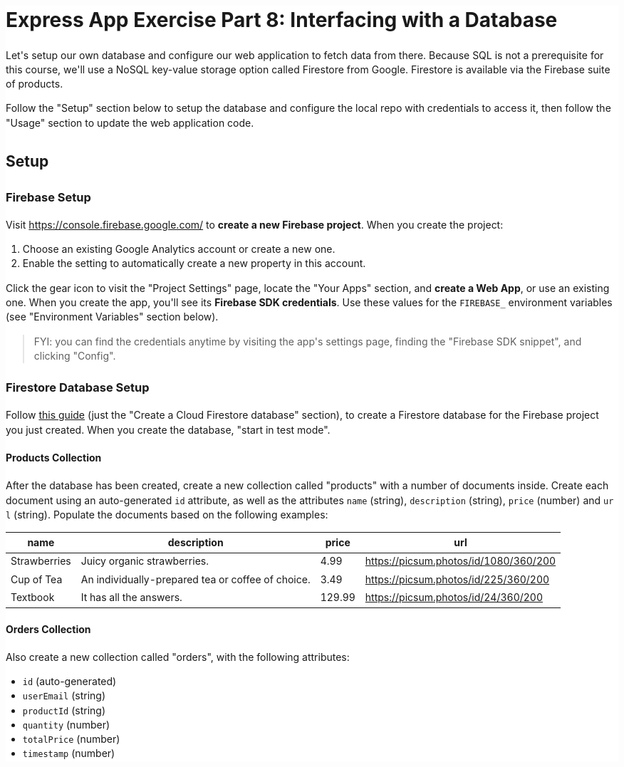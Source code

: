 # Express App Exercise Part 8: Interfacing with a Database

Let's setup our own database and configure our web application to fetch data from there. Because SQL is not a prerequisite for this course, we'll use a NoSQL key-value storage option called Firestore from Google. Firestore is available via the Firebase suite of products.

Follow the "Setup" section below to setup the database and configure the local repo with credentials to access it, then follow the "Usage" section to update the web application code.

## Setup

### Firebase Setup

Visit https://console.firebase.google.com/ to **create a new Firebase project**. When you create the project:

  1. Choose an existing Google Analytics account or create a new one.
  2. Enable the setting to automatically create a new property in this account.

Click the gear icon to visit the "Project Settings" page, locate the "Your Apps" section, and **create a Web App**, or use an existing one. When you create the app,  you'll see its **Firebase SDK credentials**. Use these values for the `FIREBASE_` environment variables (see "Environment Variables" section below).

> FYI: you can find the credentials anytime by visiting the app's settings page, finding the "Firebase SDK snippet", and clicking "Config".

### Firestore Database Setup

Follow [this guide](https://firebase.google.com/docs/firestore/quickstart#create) (just the "Create a Cloud Firestore database" section), to create a Firestore database for the Firebase project you just created. When you create the database, "start in test mode".

#### Products Collection

After the database has been created, create a new collection called "products" with a number of documents inside. Create each document using an auto-generated `id` attribute, as well as the attributes `name` (string), `description` (string), `price` (number) and `url` (string). Populate the documents based on the following examples:

name | description | price | url
--- | --- | --- | ---
Strawberries | Juicy organic strawberries. | 4.99 | https://picsum.photos/id/1080/360/200
Cup of Tea | An individually-prepared tea or coffee of choice. | 3.49 | https://picsum.photos/id/225/360/200
Textbook | It has all the answers. | 129.99 | https://picsum.photos/id/24/360/200

#### Orders Collection

Also create a new collection called "orders", with the following attributes:

  + `id` (auto-generated)
  + `userEmail` (string)
  + `productId` (string)
  + `quantity` (number)
  + `totalPrice` (number)
  + `timestamp` (number)
